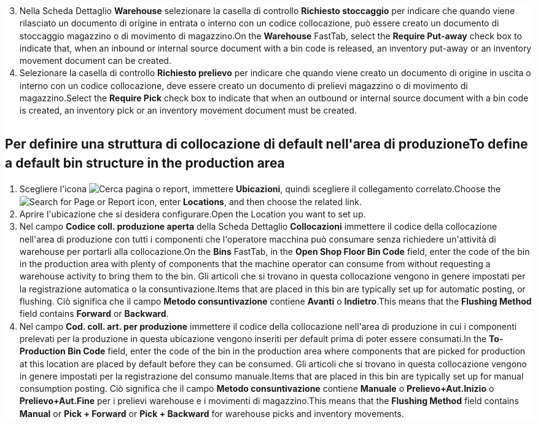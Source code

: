 3.  <span data-ttu-id="65467-122">Nella Scheda Dettaglio **Warehouse** selezionare la casella di controllo **Richiesto stoccaggio** per indicare che quando viene rilasciato un documento di origine in entrata o interno con un codice collocazione, può essere creato un documento di stoccaggio magazzino o di movimento di magazzino.</span><span class="sxs-lookup"><span data-stu-id="65467-122">On the **Warehouse** FastTab, select the **Require Put-away** check box to indicate that, when an inbound or internal source document with a bin code is released, an inventory put-away or an inventory movement document can be created.</span></span>  
4.  <span data-ttu-id="65467-123">Selezionare la casella di controllo **Richiesto prelievo** per indicare che quando viene creato un documento di origine in uscita o interno con un codice collocazione, deve essere creato un documento di prelievi magazzino o di movimento di magazzino.</span><span class="sxs-lookup"><span data-stu-id="65467-123">Select the **Require Pick** check box to indicate that when an outbound or internal source document with a bin code is created, an inventory pick or an inventory movement document must be created.</span></span>  

## <a name="to-define-a-default-bin-structure-in-the-production-area"></a><span data-ttu-id="65467-124">Per definire una struttura di collocazione di default nell'area di produzione</span><span class="sxs-lookup"><span data-stu-id="65467-124">To define a default bin structure in the production area</span></span>  
1.  <span data-ttu-id="65467-125">Scegliere l'icona ![Cerca pagina o report](media/ui-search/search_small.png "Cerca pagina o report"), immettere **Ubicazioni**, quindi scegliere il collegamento correlato.</span><span class="sxs-lookup"><span data-stu-id="65467-125">Choose the ![Search for Page or Report](media/ui-search/search_small.png "Search for Page or Report icon") icon, enter **Locations**, and then choose the related link.</span></span>
2. <span data-ttu-id="65467-126">Aprire l'ubicazione che si desidera configurare.</span><span class="sxs-lookup"><span data-stu-id="65467-126">Open the Location you want to set up.</span></span>  
3.  <span data-ttu-id="65467-127">Nel campo **Codice coll. produzione aperta** della Scheda Dettaglio **Collocazioni** immettere il codice della collocazione nell'area di produzione con tutti i componenti che l'operatore macchina può consumare senza richiedere un'attività di warehouse per portarli alla collocazione.</span><span class="sxs-lookup"><span data-stu-id="65467-127">On the **Bins** FastTab, in the **Open Shop Floor Bin Code** field, enter the code of the bin in the production area with plenty of components that the machine operator can consume from without requesting a warehouse activity to bring them to the bin.</span></span> <span data-ttu-id="65467-128">Gli articoli che si trovano in questa collocazione vengono in genere impostati per la registrazione automatica o la consuntivazione.</span><span class="sxs-lookup"><span data-stu-id="65467-128">Items that are placed in this bin are typically set up for automatic posting, or flushing.</span></span> <span data-ttu-id="65467-129">Ciò significa che il campo **Metodo consuntivazione** contiene **Avanti** o **Indietro**.</span><span class="sxs-lookup"><span data-stu-id="65467-129">This means that the **Flushing Method** field contains **Forward** or **Backward**.</span></span>  
4. <span data-ttu-id="65467-130">Nel campo **Cod. coll. art. per produzione** immettere il codice della collocazione nell'area di produzione in cui i componenti prelevati per la produzione in questa ubicazione vengono inseriti per default prima di poter essere consumati.</span><span class="sxs-lookup"><span data-stu-id="65467-130">In the **To-Production Bin Code** field, enter the code of the bin in the production area where components that are picked for production at this location are placed by default before they can be consumed.</span></span> <span data-ttu-id="65467-131">Gli articoli che si trovano in questa collocazione vengono in genere impostati per la registrazione del consumo manuale.</span><span class="sxs-lookup"><span data-stu-id="65467-131">Items that are placed in this bin are typically set up for manual consumption posting.</span></span> <span data-ttu-id="65467-132">Ciò significa che il campo **Metodo consuntivazione** contiene **Manuale** o **Prelievo+Aut.Inizio** o **Prelievo+Aut.Fine** per i prelievi warehouse e i movimenti di magazzino.</span><span class="sxs-lookup"><span data-stu-id="65467-132">This means that the **Flushing Method** field contains **Manual** or **Pick + Forward** or **Pick + Backward** for warehouse picks and inventory movements.</span></span>  
